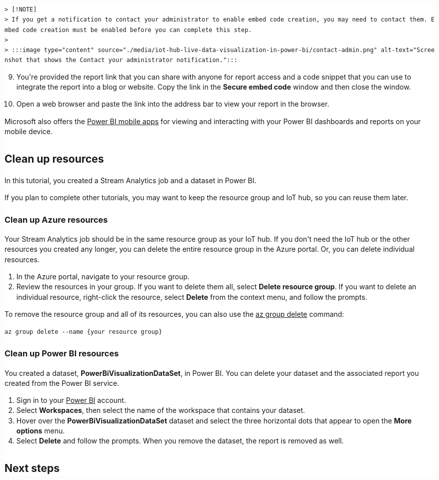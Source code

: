     > [!NOTE]
    > If you get a notification to contact your administrator to enable embed code creation, you may need to contact them. Embed code creation must be enabled before you can complete this step.
    >
    > :::image type="content" source="./media/iot-hub-live-data-visualization-in-power-bi/contact-admin.png" alt-text="Screenshot that shows the Contact your administrator notification.":::

9. You're provided the report link that you can share with anyone for report access and a code snippet that you can use to integrate the report into a blog or website. Copy the link in the **Secure embed code** window and then close the window.

10. Open a web browser and paste the link into the address bar to view your report in the browser.

Microsoft also offers the [Power BI mobile apps](https://powerbi.microsoft.com/documentation/powerbi-power-bi-apps-for-mobile-devices/) for viewing and interacting with your Power BI dashboards and reports on your mobile device.

## Clean up resources

In this tutorial, you created a Stream Analytics job and a dataset in Power BI.

If you plan to complete other tutorials, you may want to keep the resource group and IoT hub, so you can reuse them later.

### Clean up Azure resources

Your Stream Analytics job should be in the same resource group as your IoT hub. If you don't need the IoT hub or the other resources you created any longer, you can delete the entire resource group in the Azure portal. Or, you can delete individual resources.

1. In the Azure portal, navigate to your resource group.
1. Review the resources in your group. If you want to delete them all, select **Delete resource group**. If you want to delete an individual resource, right-click the resource, select **Delete** from the context menu, and follow the prompts.

To remove the resource group and all of its resources, you can also use the [az group delete](/cli/azure/group#az-group-delete) command:

```azurecli-interactive
az group delete --name {your resource group}
```

### Clean up Power BI resources

You created a dataset, **PowerBiVisualizationDataSet**, in Power BI. You can delete your dataset and the associated report you created from the Power BI service.

1. Sign in to your [Power BI](https://powerbi.microsoft.com/) account.
1. Select **Workspaces**, then select the name of the workspace that contains your dataset.
1. Hover over the **PowerBiVisualizationDataSet** dataset and select the three horizontal dots that appear to open the **More options** menu.
1. Select **Delete** and follow the prompts. When you remove the dataset, the report is removed as well.

## Next steps
